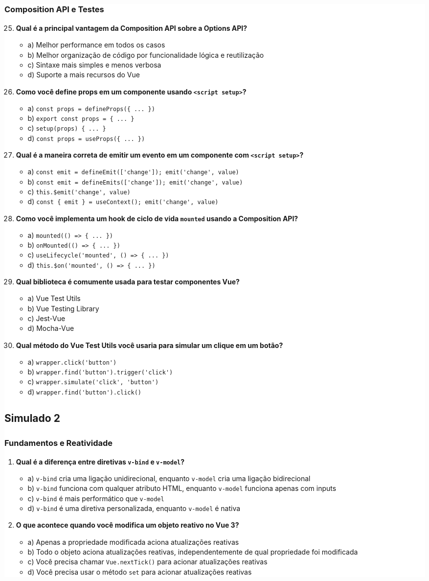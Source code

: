 ### Composition API e Testes

25. **Qual é a principal vantagem da Composition API sobre a Options API?**
    - a) Melhor performance em todos os casos
    - b) Melhor organização de código por funcionalidade lógica e reutilização
    - c) Sintaxe mais simples e menos verbosa
    - d) Suporte a mais recursos do Vue

26. **Como você define props em um componente usando `<script setup>`?**
    - a) `const props = defineProps({ ... })`
    - b) `export const props = { ... }`
    - c) `setup(props) { ... }`
    - d) `const props = useProps({ ... })`

27. **Qual é a maneira correta de emitir um evento em um componente com `<script setup>`?**
    - a) `const emit = defineEmit(['change']); emit('change', value)`
    - b) `const emit = defineEmits(['change']); emit('change', value)`
    - c) `this.$emit('change', value)`
    - d) `const { emit } = useContext(); emit('change', value)`

28. **Como você implementa um hook de ciclo de vida `mounted` usando a Composition API?**
    - a) `mounted(() => { ... })`
    - b) `onMounted(() => { ... })`
    - c) `useLifecycle('mounted', () => { ... })`
    - d) `this.$on('mounted', () => { ... })`

29. **Qual biblioteca é comumente usada para testar componentes Vue?**
    - a) Vue Test Utils
    - b) Vue Testing Library
    - c) Jest-Vue
    - d) Mocha-Vue

30. **Qual método do Vue Test Utils você usaria para simular um clique em um botão?**
    - a) `wrapper.click('button')`
    - b) `wrapper.find('button').trigger('click')`
    - c) `wrapper.simulate('click', 'button')`
    - d) `wrapper.find('button').click()`

## Simulado 2

### Fundamentos e Reatividade

1. **Qual é a diferença entre diretivas `v-bind` e `v-model`?**
   - a) `v-bind` cria uma ligação unidirecional, enquanto `v-model` cria uma ligação bidirecional
   - b) `v-bind` funciona com qualquer atributo HTML, enquanto `v-model` funciona apenas com inputs
   - c) `v-bind` é mais performático que `v-model`
   - d) `v-bind` é uma diretiva personalizada, enquanto `v-model` é nativa

2. **O que acontece quando você modifica um objeto reativo no Vue 3?**
   - a) Apenas a propriedade modificada aciona atualizações reativas
   - b) Todo o objeto aciona atualizações reativas, independentemente de qual propriedade foi modificada
   - c) Você precisa chamar `Vue.nextTick()` para acionar atualizações reativas
   - d) Você precisa usar o método `set` para acionar atualizações reativas
